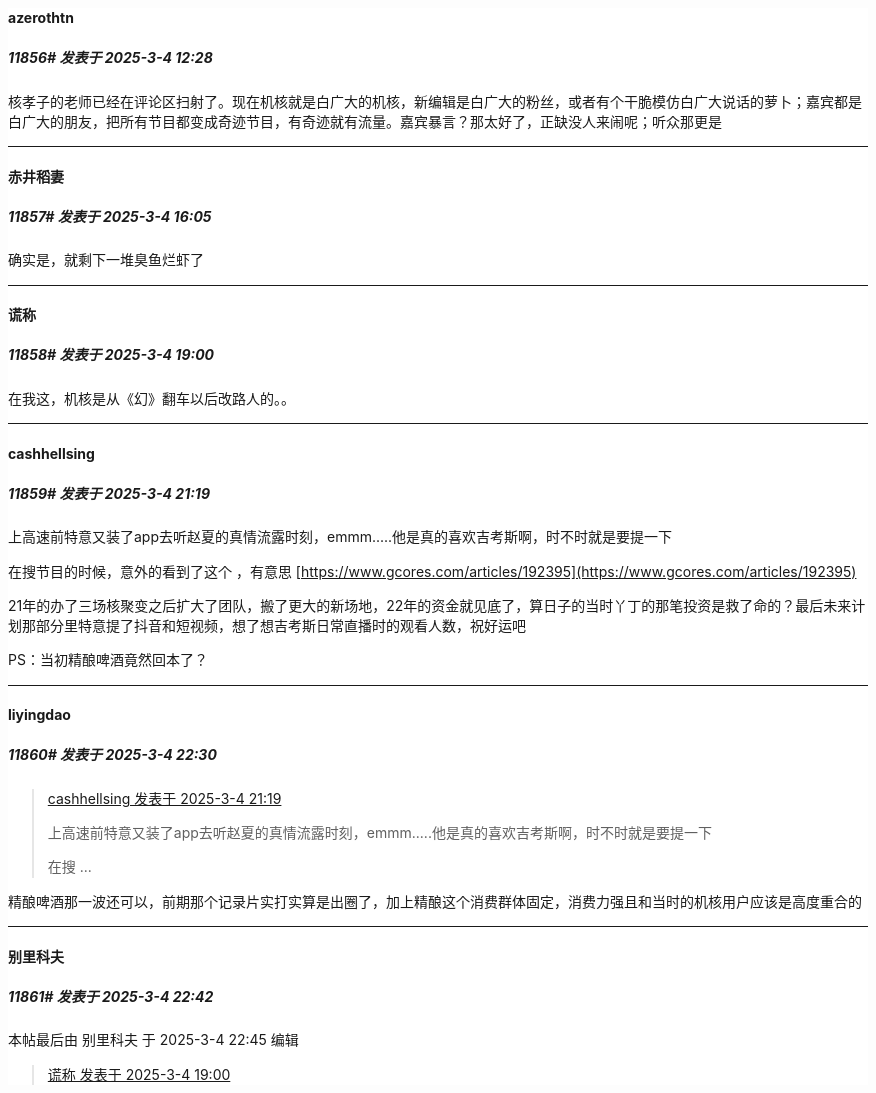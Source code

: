 ####  azerothtn  
##### 11856#       发表于 2025-3-4 12:28

核孝子的老师已经在评论区扫射了。现在机核就是白广大的机核，新编辑是白广大的粉丝，或者有个干脆模仿白广大说话的萝卜；嘉宾都是白广大的朋友，把所有节目都变成奇迹节目，有奇迹就有流量。嘉宾暴言？那太好了，正缺没人来闹呢；听众那更是

*****

####  赤井稻妻  
##### 11857#       发表于 2025-3-4 16:05

确实是，就剩下一堆臭鱼烂虾了

*****

####  谎称  
##### 11858#       发表于 2025-3-4 19:00

在我这，机核是从《幻》翻车以后改路人的。。

*****

####  cashhellsing  
##### 11859#       发表于 2025-3-4 21:19

上高速前特意又装了app去听赵夏的真情流露时刻，emmm.....他是真的喜欢吉考斯啊，时不时就是要提一下

在搜节目的时候，意外的看到了这个 ，有意思
[https://www.gcores.com/articles/192395](https://www.gcores.com/articles/192395)

21年的办了三场核聚变之后扩大了团队，搬了更大的新场地，22年的资金就见底了，算日子的当时丫丁的那笔投资是救了命的？最后未来计划那部分里特意提了抖音和短视频，想了想吉考斯日常直播时的观看人数，祝好运吧

PS：当初精酿啤酒竟然回本了？

*****

####  liyingdao  
##### 11860#       发表于 2025-3-4 22:30

<blockquote><a href="httphttps://bbs.saraba1st.com/2b/forum.php?mod=redirect&amp;goto=findpost&amp;pid=67574783&amp;ptid=1556697" target="_blank">cashhellsing 发表于 2025-3-4 21:19</a>

上高速前特意又装了app去听赵夏的真情流露时刻，emmm.....他是真的喜欢吉考斯啊，时不时就是要提一下

在搜 ...</blockquote>
精酿啤酒那一波还可以，前期那个记录片实打实算是出圈了，加上精酿这个消费群体固定，消费力强且和当时的机核用户应该是高度重合的

*****

####  别里科夫  
##### 11861#       发表于 2025-3-4 22:42

 本帖最后由 别里科夫 于 2025-3-4 22:45 编辑 
<blockquote><a href="httphttps://bbs.saraba1st.com/2b/forum.php?mod=redirect&amp;goto=findpost&amp;pid=67573946&amp;ptid=1556697" target="_blank">谎称 发表于 2025-3-4 19:00</a>

